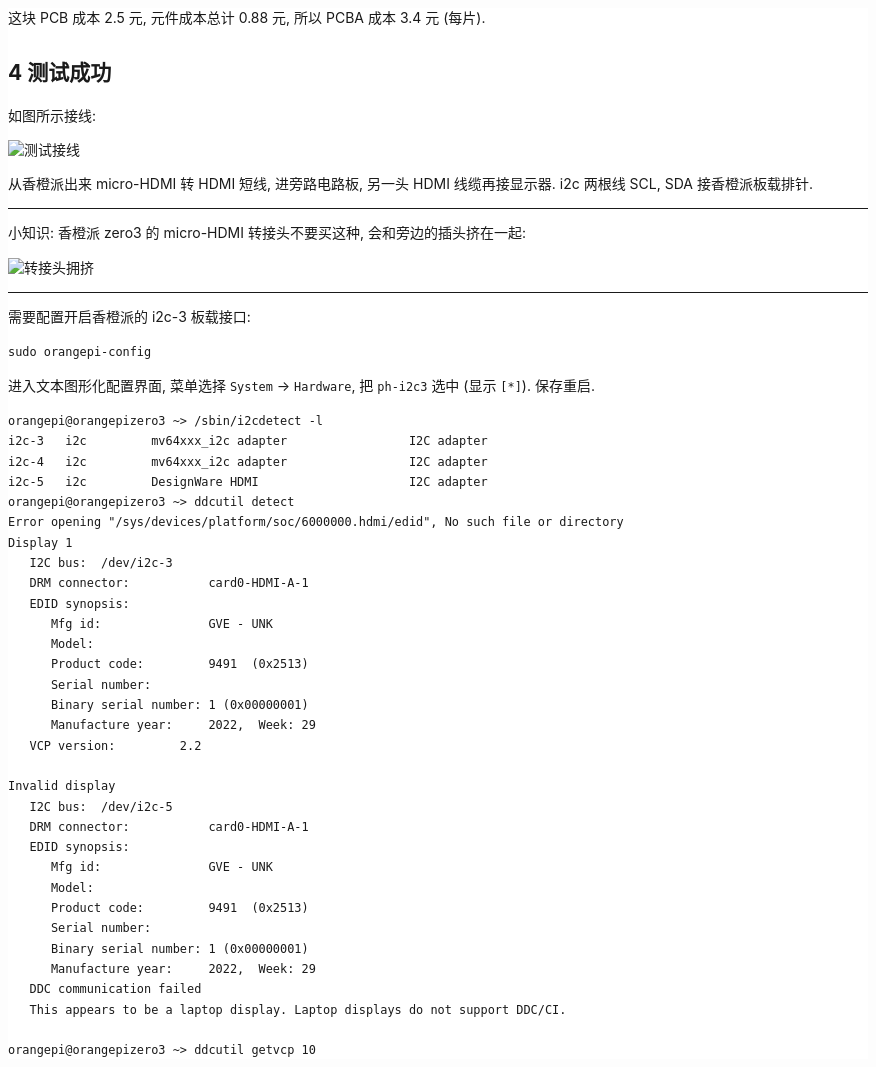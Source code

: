 这块 PCB 成本 2.5 元, 元件成本总计 0.88 元,
所以 PCBA 成本 3.4 元 (每片).


## 4 测试成功

如图所示接线:

![测试接线](../图/20240121-6/4-test-1.jpg)

从香橙派出来 micro-HDMI 转 HDMI 短线, 进旁路电路板,
另一头 HDMI 线缆再接显示器.
i2c 两根线 SCL, SDA 接香橙派板载排针.

----

小知识:
香橙派 zero3 的 micro-HDMI 转接头不要买这种,
会和旁边的插头挤在一起:

![转接头拥挤](../图/20240121-6/4-test-2.jpg)

----

需要配置开启香橙派的 i2c-3 板载接口:

```
sudo orangepi-config
```

进入文本图形化配置界面,
菜单选择 `System` -> `Hardware`, 把 `ph-i2c3` 选中 (显示 `[*]`).
保存重启.

```
orangepi@orangepizero3 ~> /sbin/i2cdetect -l
i2c-3	i2c       	mv64xxx_i2c adapter             	I2C adapter
i2c-4	i2c       	mv64xxx_i2c adapter             	I2C adapter
i2c-5	i2c       	DesignWare HDMI                 	I2C adapter
orangepi@orangepizero3 ~> ddcutil detect
Error opening "/sys/devices/platform/soc/6000000.hdmi/edid", No such file or directory
Display 1
   I2C bus:  /dev/i2c-3
   DRM connector:           card0-HDMI-A-1
   EDID synopsis:
      Mfg id:               GVE - UNK
      Model:                
      Product code:         9491  (0x2513)
      Serial number:        
      Binary serial number: 1 (0x00000001)
      Manufacture year:     2022,  Week: 29
   VCP version:         2.2

Invalid display
   I2C bus:  /dev/i2c-5
   DRM connector:           card0-HDMI-A-1
   EDID synopsis:
      Mfg id:               GVE - UNK
      Model:                
      Product code:         9491  (0x2513)
      Serial number:        
      Binary serial number: 1 (0x00000001)
      Manufacture year:     2022,  Week: 29
   DDC communication failed
   This appears to be a laptop display. Laptop displays do not support DDC/CI.

orangepi@orangepizero3 ~> ddcutil getvcp 10
```